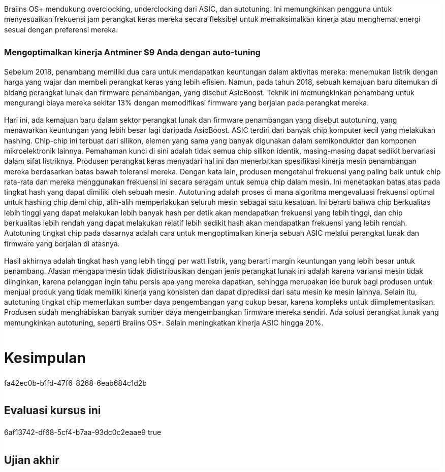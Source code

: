 Braiins OS+ mendukung overclocking, underclocking dari ASIC, dan autotuning. Ini memungkinkan pengguna untuk menyesuaikan frekuensi jam perangkat keras mereka secara fleksibel untuk memaksimalkan kinerja atau menghemat energi sesuai dengan preferensi mereka.

### Mengoptimalkan kinerja Antminer S9 Anda dengan auto-tuning

Sebelum 2018, penambang memiliki dua cara untuk mendapatkan keuntungan dalam aktivitas mereka: menemukan listrik dengan harga yang wajar dan membeli perangkat keras yang lebih efisien. Namun, pada tahun 2018, sebuah kemajuan baru ditemukan di bidang perangkat lunak dan firmware penambangan, yang disebut AsicBoost. Teknik ini memungkinkan penambang untuk mengurangi biaya mereka sekitar 13% dengan memodifikasi firmware yang berjalan pada perangkat mereka.

Hari ini, ada kemajuan baru dalam sektor perangkat lunak dan firmware penambangan yang disebut autotuning, yang menawarkan keuntungan yang lebih besar lagi daripada AsicBoost. ASIC terdiri dari banyak chip komputer kecil yang melakukan hashing. Chip-chip ini terbuat dari silikon, elemen yang sama yang banyak digunakan dalam semikonduktor dan komponen mikroelektronik lainnya. Pemahaman kunci di sini adalah tidak semua chip silikon identik, masing-masing dapat sedikit bervariasi dalam sifat listriknya. Produsen perangkat keras menyadari hal ini dan menerbitkan spesifikasi kinerja mesin penambangan mereka berdasarkan batas bawah toleransi mereka. Dengan kata lain, produsen mengetahui frekuensi yang paling baik untuk chip rata-rata dan mereka menggunakan frekuensi ini secara seragam untuk semua chip dalam mesin.
Ini menetapkan batas atas pada tingkat hash yang dapat dimiliki oleh sebuah mesin. Autotuning adalah proses di mana algoritma mengevaluasi frekuensi optimal untuk hashing chip demi chip, alih-alih memperlakukan seluruh mesin sebagai satu kesatuan. Ini berarti bahwa chip berkualitas lebih tinggi yang dapat melakukan lebih banyak hash per detik akan mendapatkan frekuensi yang lebih tinggi, dan chip berkualitas lebih rendah yang dapat melakukan relatif lebih sedikit hash akan mendapatkan frekuensi yang lebih rendah. Autotuning tingkat chip pada dasarnya adalah cara untuk mengoptimalkan kinerja sebuah ASIC melalui perangkat lunak dan firmware yang berjalan di atasnya.

Hasil akhirnya adalah tingkat hash yang lebih tinggi per watt listrik, yang berarti margin keuntungan yang lebih besar untuk penambang. Alasan mengapa mesin tidak didistribusikan dengan jenis perangkat lunak ini adalah karena variansi mesin tidak diinginkan, karena pelanggan ingin tahu persis apa yang mereka dapatkan, sehingga merupakan ide buruk bagi produsen untuk menjual produk yang tidak memiliki kinerja yang konsisten dan dapat diprediksi dari satu mesin ke mesin lainnya. Selain itu, autotuning tingkat chip memerlukan sumber daya pengembangan yang cukup besar, karena kompleks untuk diimplementasikan. Produsen sudah menghabiskan banyak sumber daya mengembangkan firmware mereka sendiri. Ada solusi perangkat lunak yang memungkinkan autotuning, seperti Braiins OS+. Selain meningkatkan kinerja ASIC hingga 20%.

# Kesimpulan

<partId>fa42ec0b-b1fd-47f6-8268-6eab684c1d2b</partId>

## Evaluasi kursus ini

<chapterId>6af13742-df68-5cf4-b7aa-93dc0c2eaae9</chapterId>
<isCourseReview>true</isCourseReview>

## Ujian akhir
